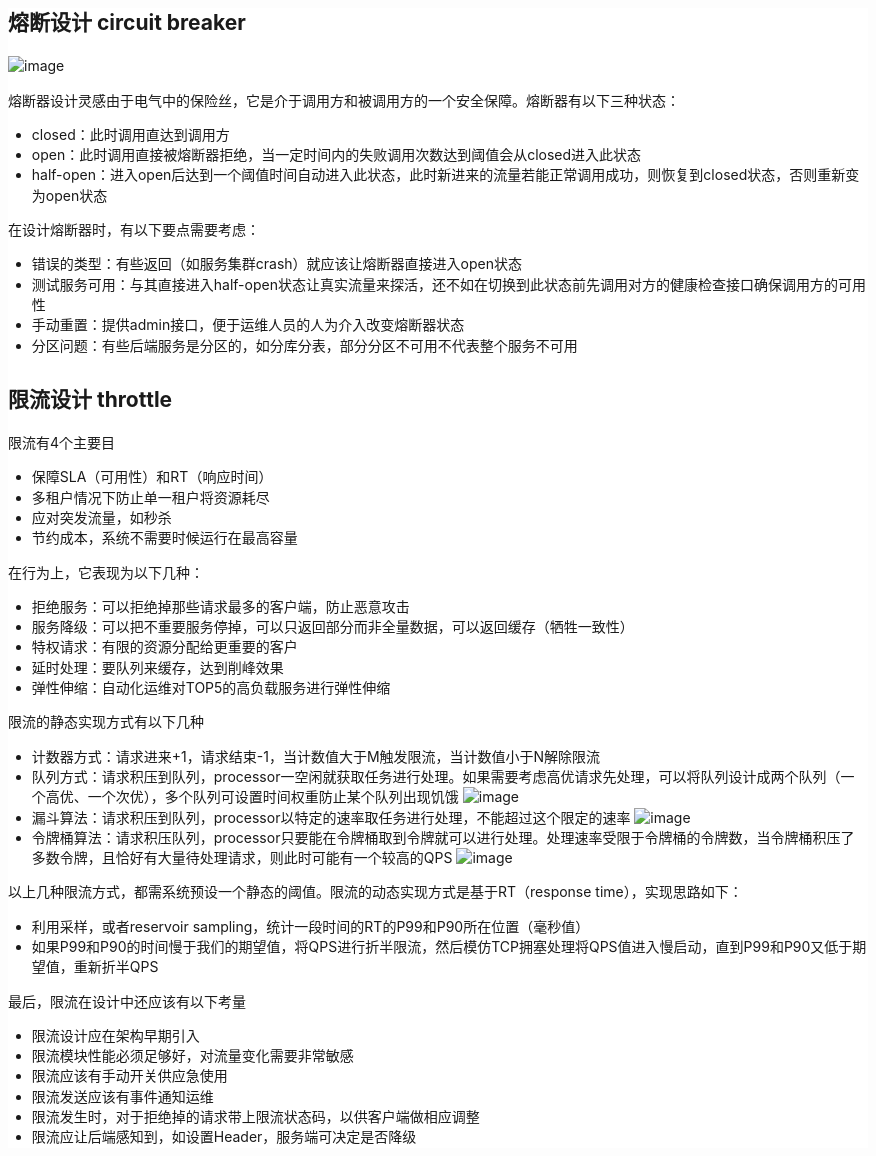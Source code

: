 ## 熔断设计 circuit breaker

![image](https://user-images.githubusercontent.com/4915189/71655359-517e2f80-2d71-11ea-82a2-3489c1d0ea2e.png)

熔断器设计灵感由于电气中的保险丝，它是介于调用方和被调用方的一个安全保障。熔断器有以下三种状态：

- closed：此时调用直达到调用方
- open：此时调用直接被熔断器拒绝，当一定时间内的失败调用次数达到阈值会从closed进入此状态
- half-open：进入open后达到一个阈值时间自动进入此状态，此时新进来的流量若能正常调用成功，则恢复到closed状态，否则重新变为open状态

在设计熔断器时，有以下要点需要考虑：
- 错误的类型：有些返回（如服务集群crash）就应该让熔断器直接进入open状态
- 测试服务可用：与其直接进入half-open状态让真实流量来探活，还不如在切换到此状态前先调用对方的健康检查接口确保调用方的可用性
- 手动重置：提供admin接口，便于运维人员的人为介入改变熔断器状态
- 分区问题：有些后端服务是分区的，如分库分表，部分分区不可用不代表整个服务不可用

## 限流设计 throttle

限流有4个主要目
- 保障SLA（可用性）和RT（响应时间）
- 多租户情况下防止单一租户将资源耗尽
- 应对突发流量，如秒杀
- 节约成本，系统不需要时候运行在最高容量

在行为上，它表现为以下几种：
- 拒绝服务：可以拒绝掉那些请求最多的客户端，防止恶意攻击
- 服务降级：可以把不重要服务停掉，可以只返回部分而非全量数据，可以返回缓存（牺牲一致性）
- 特权请求：有限的资源分配给更重要的客户
- 延时处理：要队列来缓存，达到削峰效果
- 弹性伸缩：自动化运维对TOP5的高负载服务进行弹性伸缩

限流的静态实现方式有以下几种
- 计数器方式：请求进来+1，请求结束-1，当计数值大于M触发限流，当计数值小于N解除限流
- 队列方式：请求积压到队列，processor一空闲就获取任务进行处理。如果需要考虑高优请求先处理，可以将队列设计成两个队列（一个高优、一个次优），多个队列可设置时间权重防止某个队列出现饥饿
![image](https://user-images.githubusercontent.com/4915189/71948706-d5219b80-320b-11ea-887e-055f03e117d0.png)
- 漏斗算法：请求积压到队列，processor以特定的速率取任务进行处理，不能超过这个限定的速率
![image](https://user-images.githubusercontent.com/4915189/71948724-eb2f5c00-320b-11ea-8b45-456a4325b7ff.png)
- 令牌桶算法：请求积压队列，processor只要能在令牌桶取到令牌就可以进行处理。处理速率受限于令牌桶的令牌数，当令牌桶积压了多数令牌，且恰好有大量待处理请求，则此时可能有一个较高的QPS
![image](https://user-images.githubusercontent.com/4915189/71948727-f08ca680-320b-11ea-8152-9260165cdafd.png)

以上几种限流方式，都需系统预设一个静态的阈值。限流的动态实现方式是基于RT（response time），实现思路如下：
- 利用采样，或者reservoir sampling，统计一段时间的RT的P99和P90所在位置（毫秒值）
- 如果P99和P90的时间慢于我们的期望值，将QPS进行折半限流，然后模仿TCP拥塞处理将QPS值进入慢启动，直到P99和P90又低于期望值，重新折半QPS

最后，限流在设计中还应该有以下考量
- 限流设计应在架构早期引入
- 限流模块性能必须足够好，对流量变化需要非常敏感
- 限流应该有手动开关供应急使用
- 限流发送应该有事件通知运维
- 限流发生时，对于拒绝掉的请求带上限流状态码，以供客户端做相应调整
- 限流应让后端感知到，如设置Header，服务端可决定是否降级
